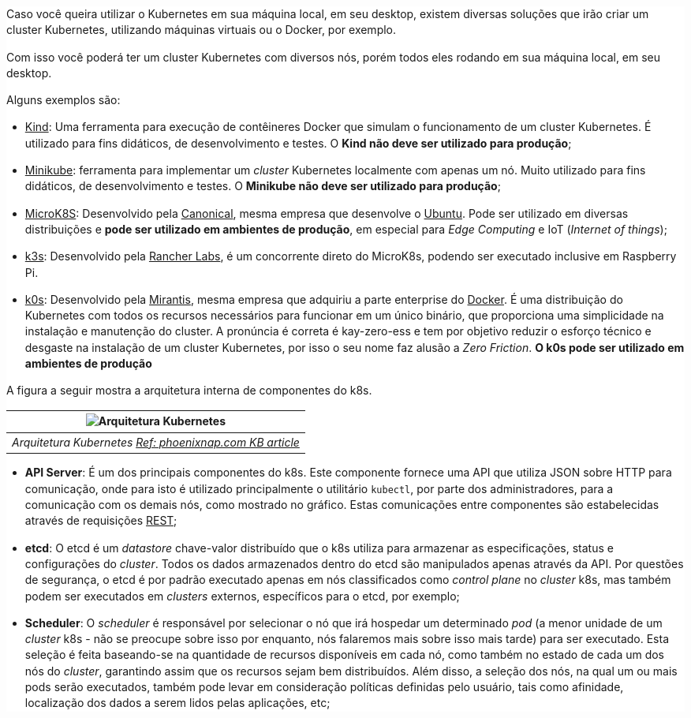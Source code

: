 Caso você queira utilizar o Kubernetes em sua máquina local, em seu desktop, existem diversas soluções que irão criar um cluster Kubernetes, utilizando máquinas virtuais ou o Docker, por exemplo.

Com isso você poderá ter um cluster Kubernetes com diversos nós, porém todos eles rodando em sua máquina local, em seu desktop.

Alguns exemplos são:

* [Kind](https://kind.sigs.k8s.io/docs/user/quick-start): Uma ferramenta para execução de contêineres Docker que simulam o funcionamento de um cluster Kubernetes. É utilizado para fins didáticos, de desenvolvimento e testes. O **Kind não deve ser utilizado para produção**;

* [Minikube](https://github.com/kubernetes/minikube): ferramenta para implementar um *cluster* Kubernetes localmente com apenas um nó. Muito utilizado para fins didáticos, de desenvolvimento e testes. O **Minikube não deve ser utilizado para produção**;

* [MicroK8S](https://microk8s.io): Desenvolvido pela [Canonical](https://canonical.com), mesma empresa que desenvolve o [Ubuntu](https://ubuntu.com). Pode ser utilizado em diversas distribuições e **pode ser utilizado em ambientes de produção**, em especial para *Edge Computing* e IoT (*Internet of things*);

* [k3s](https://k3s.io): Desenvolvido pela [Rancher Labs](https://rancher.com), é um concorrente direto do MicroK8s, podendo ser executado inclusive em Raspberry Pi.

* [k0s](https://k0sproject.io): Desenvolvido pela [Mirantis](https://www.mirantis.com), mesma empresa que adquiriu a parte enterprise do [Docker](https://www.docker.com). É uma distribuição do Kubernetes com todos os recursos necessários para funcionar em um único binário, que proporciona uma simplicidade na instalação e manutenção do cluster. A pronúncia é correta é kay-zero-ess e tem por objetivo reduzir o esforço técnico e desgaste na instalação de um cluster Kubernetes, por isso o seu nome faz alusão a *Zero Friction*. **O k0s pode ser utilizado em ambientes de produção**

A figura a seguir mostra a arquitetura interna de componentes do k8s.

| ![Arquitetura Kubernetes](../../images/kubernetes_architecture.png) |
|:---------------------------------------------------------------------------------------------:|
| *Arquitetura Kubernetes [Ref: phoenixnap.com KB article](https://phoenixnap.com/kb/understanding-kubernetes-architecture-diagrams)*                                                                      |


* **API Server**: É um dos principais componentes do k8s. Este componente fornece uma API que utiliza JSON sobre HTTP para comunicação, onde para isto é utilizado principalmente o utilitário ``kubectl``, por parte dos administradores, para a comunicação com os demais nós, como mostrado no gráfico. Estas comunicações entre componentes são estabelecidas através de requisições [REST](https://restfulapi.net);

* **etcd**: O etcd é um *datastore* chave-valor distribuído que o k8s utiliza para armazenar as especificações, status e configurações do *cluster*. Todos os dados armazenados dentro do etcd são manipulados apenas através da API. Por questões de segurança, o etcd é por padrão executado apenas em nós classificados como *control plane* no *cluster* k8s, mas também podem ser executados em *clusters* externos, específicos para o etcd, por exemplo;

* **Scheduler**: O *scheduler* é responsável por selecionar o nó que irá hospedar um determinado *pod* (a menor unidade de um *cluster* k8s - não se preocupe sobre isso por enquanto, nós falaremos mais sobre isso mais tarde) para ser executado. Esta seleção é feita baseando-se na quantidade de recursos disponíveis em cada nó, como também no estado de cada um dos nós do *cluster*, garantindo assim que os recursos sejam bem distribuídos. Além disso, a seleção dos nós, na qual um ou mais pods serão executados, também pode levar em consideração políticas definidas pelo usuário, tais como afinidade, localização dos dados a serem lidos pelas aplicações, etc;
